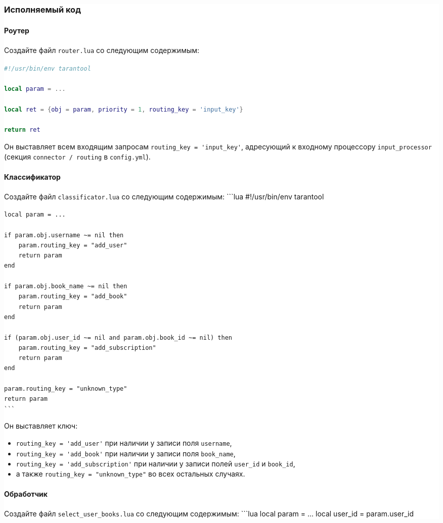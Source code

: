 ### Исполняемый код

#### Роутер

Создайте файл `router.lua` со следующим содержимым:

```lua
#!/usr/bin/env tarantool

local param = ...

local ret = {obj = param, priority = 1, routing_key = 'input_key'}

return ret
```

Он выставляет всем входящим запросам `routing_key = 'input_key'`, адресующий
к входному процессору `input_processor` (секция `connector / routing` в `config.yml`).

#### Классификатор

Создайте файл `classificator.lua` со следующим содержимым:
    ```lua
    #!/usr/bin/env tarantool

    local param = ...

    if param.obj.username ~= nil then
        param.routing_key = "add_user"
        return param
    end

    if param.obj.book_name ~= nil then
        param.routing_key = "add_book"
        return param
    end

    if (param.obj.user_id ~= nil and param.obj.book_id ~= nil) then
        param.routing_key = "add_subscription"
        return param
    end

    param.routing_key = "unknown_type"
    return param
    ```

Он выставляет ключ:
* `routing_key = 'add_user'` при наличии у записи поля `username`,
* `routing_key = 'add_book'` при наличии у записи поля `book_name`,
* `routing_key = 'add_subscription'` при наличии у записи полей `user_id` и `book_id`,
* а также `routing_key = "unknown_type"` во всех остальных случаях.

#### Обработчик

Создайте файл `select_user_books.lua` со следующим содержимым:
    ```lua
    local param = ...
    local user_id = param.user_id
